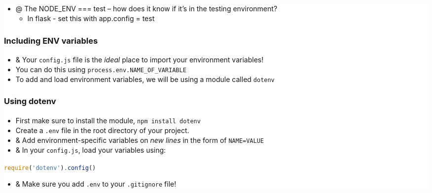 ```js
```

- @ The  NODE_ENV === test  – how does it know if it’s in the testing environment? 
	-  In flask - set this with app.config = test

### Including ENV variables

- & Your `config.js` file is the *ideal* place to import your environment variables!
- You can do this using `process.env.NAME_OF_VARIABLE`
- To add and load environment variables, we will be using a module called `dotenv`

### Using dotenv

- First make sure to install the module, `npm install dotenv`
- Create a `.env` file in the root directory of your project.
- & Add environment-specific variables on *new lines* in the form of `NAME=VALUE`
- & In your `config.js`, load your variables using:
```js
require('dotenv').config()
```

- & Make sure you add `.env` to your `.gitignore` file!

